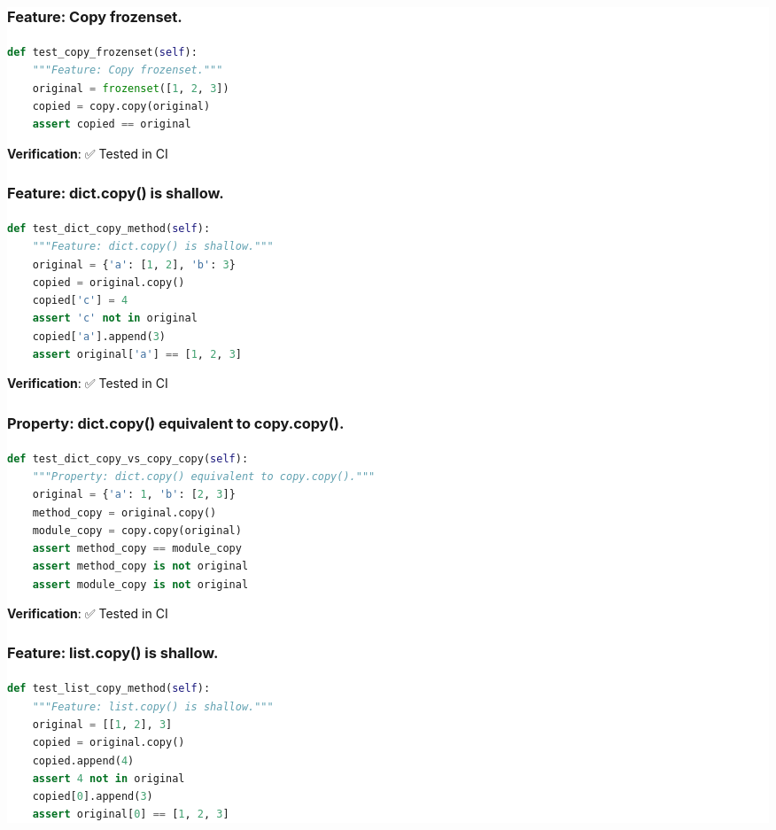### Feature: Copy frozenset.

```python
def test_copy_frozenset(self):
    """Feature: Copy frozenset."""
    original = frozenset([1, 2, 3])
    copied = copy.copy(original)
    assert copied == original
```

**Verification**: ✅ Tested in CI

### Feature: dict.copy() is shallow.

```python
def test_dict_copy_method(self):
    """Feature: dict.copy() is shallow."""
    original = {'a': [1, 2], 'b': 3}
    copied = original.copy()
    copied['c'] = 4
    assert 'c' not in original
    copied['a'].append(3)
    assert original['a'] == [1, 2, 3]
```

**Verification**: ✅ Tested in CI

### Property: dict.copy() equivalent to copy.copy().

```python
def test_dict_copy_vs_copy_copy(self):
    """Property: dict.copy() equivalent to copy.copy()."""
    original = {'a': 1, 'b': [2, 3]}
    method_copy = original.copy()
    module_copy = copy.copy(original)
    assert method_copy == module_copy
    assert method_copy is not original
    assert module_copy is not original
```

**Verification**: ✅ Tested in CI

### Feature: list.copy() is shallow.

```python
def test_list_copy_method(self):
    """Feature: list.copy() is shallow."""
    original = [[1, 2], 3]
    copied = original.copy()
    copied.append(4)
    assert 4 not in original
    copied[0].append(3)
    assert original[0] == [1, 2, 3]
```
